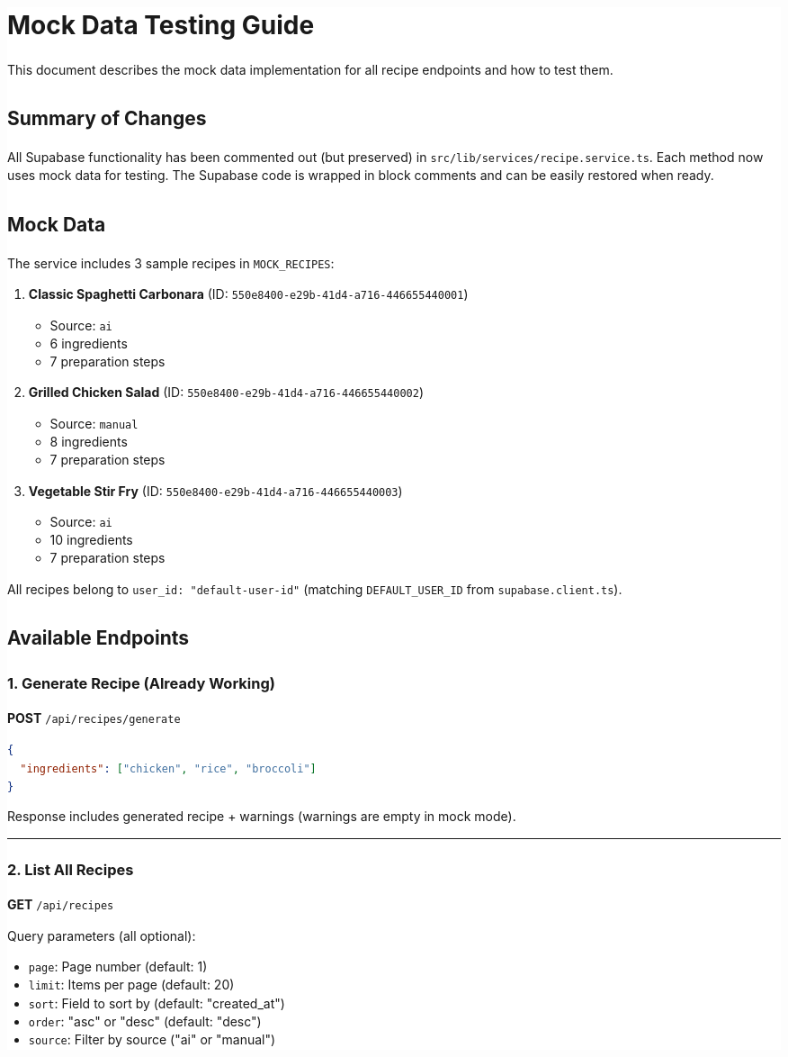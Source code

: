 # Mock Data Testing Guide

This document describes the mock data implementation for all recipe endpoints and how to test them.

## Summary of Changes

All Supabase functionality has been commented out (but preserved) in `src/lib/services/recipe.service.ts`. Each method now uses mock data for testing. The Supabase code is wrapped in block comments and can be easily restored when ready.

## Mock Data

The service includes 3 sample recipes in `MOCK_RECIPES`:

1. **Classic Spaghetti Carbonara** (ID: `550e8400-e29b-41d4-a716-446655440001`)
   - Source: `ai`
   - 6 ingredients
   - 7 preparation steps

2. **Grilled Chicken Salad** (ID: `550e8400-e29b-41d4-a716-446655440002`)
   - Source: `manual`
   - 8 ingredients
   - 7 preparation steps

3. **Vegetable Stir Fry** (ID: `550e8400-e29b-41d4-a716-446655440003`)
   - Source: `ai`
   - 10 ingredients
   - 7 preparation steps

All recipes belong to `user_id: "default-user-id"` (matching `DEFAULT_USER_ID` from `supabase.client.ts`).

## Available Endpoints

### 1. Generate Recipe (Already Working)
**POST** `/api/recipes/generate`

```json
{
  "ingredients": ["chicken", "rice", "broccoli"]
}
```

Response includes generated recipe + warnings (warnings are empty in mock mode).

---

### 2. List All Recipes
**GET** `/api/recipes`

Query parameters (all optional):
- `page`: Page number (default: 1)
- `limit`: Items per page (default: 20)
- `sort`: Field to sort by (default: "created_at")
- `order`: "asc" or "desc" (default: "desc")
- `source`: Filter by source ("ai" or "manual")
